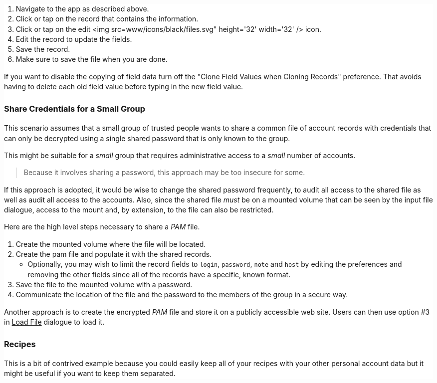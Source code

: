 1. Navigate to the app as described above.
1. Click or tap on the record that contains the information.
1. Click or tap on the edit <img src=www/icons/black/files.svg" height='32' width='32' /> icon.
1. Edit the record to update the fields.
1. Save the record.
1. Make sure to save the file when you are done.

If you want to disable the copying of field data turn off the
"Clone Field Values when Cloning Records" preference. That avoids
having to delete each old field value before typing in the new
field value.

### Share Credentials for a Small Group
This scenario assumes that a small group of trusted people wants to
share a common file of account records with credentials that can only
be decrypted using a single shared password that is only known to the
group.

This might be suitable for a _small_ group that requires administrative
access to a _small_ number of accounts.

> Because it involves sharing a password, this approach may be too
> insecure for some.

If this approach is adopted, it would be wise to change the shared
password frequently, to audit all access to the shared file as well as
audit all access to the accounts. Also, since the shared file
_must_ be on a mounted volume that can be seen by the input file
dialogue, access to the mount and, by extension, to the file can
also be restricted.

Here are the high level steps necessary to share a _PAM_ file.

1. Create the mounted volume where the file will be located.
1. Create the pam file and populate it with the shared records.
   * Optionally, you may wish to limit the record fields to `login`,
     `password`, `note` and `host` by editing the preferences and
     removing the other fields since all of the records have a
     specific, known format.
1. Save the file to the mounted volume with a password.
1. Communicate the location of the file and the password
   to the members of the group in a secure way.

Another approach is to create the encrypted _PAM_ file and
store it on a publicly accessible web site. Users can then
use option #3 in [Load File](#load-file) dialogue to load it.

### Recipes
This is a bit of contrived example because you could easily keep all
of your recipes with your other personal account data but it might be
useful if you want to keep them separated.
